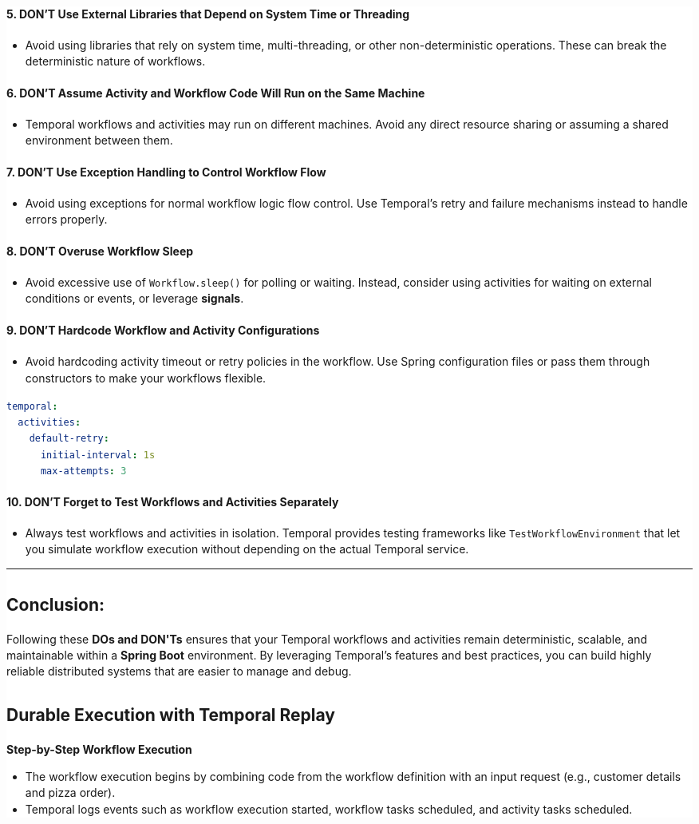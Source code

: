 #### 5. **DON’T Use External Libraries that Depend on System Time or Threading**
   - Avoid using libraries that rely on system time, multi-threading, or other non-deterministic operations. These can break the deterministic nature of workflows.

#### 6. **DON’T Assume Activity and Workflow Code Will Run on the Same Machine**
   - Temporal workflows and activities may run on different machines. Avoid any direct resource sharing or assuming a shared environment between them.

#### 7. **DON’T Use Exception Handling to Control Workflow Flow**
   - Avoid using exceptions for normal workflow logic flow control. Use Temporal’s retry and failure mechanisms instead to handle errors properly.

#### 8. **DON’T Overuse Workflow Sleep**
   - Avoid excessive use of `Workflow.sleep()` for polling or waiting. Instead, consider using activities for waiting on external conditions or events, or leverage **signals**.

#### 9. **DON’T Hardcode Workflow and Activity Configurations**
   - Avoid hardcoding activity timeout or retry policies in the workflow. Use Spring configuration files or pass them through constructors to make your workflows flexible.

   ```yaml
   temporal:
     activities:
       default-retry:
         initial-interval: 1s
         max-attempts: 3
   ```

#### 10. **DON’T Forget to Test Workflows and Activities Separately**
   - Always test workflows and activities in isolation. Temporal provides testing frameworks like `TestWorkflowEnvironment` that let you simulate workflow execution without depending on the actual Temporal service.

---

## **Conclusion:**
Following these **DOs and DON'Ts** ensures that your Temporal workflows and activities remain deterministic, scalable, and maintainable within a **Spring Boot** environment. By leveraging Temporal’s features and best practices, you can build highly reliable distributed systems that are easier to manage and debug.


## Durable Execution with Temporal Replay

**Step-by-Step Workflow Execution**
- The workflow execution begins by combining code from the workflow definition with an input request (e.g., customer details and pizza order).
- Temporal logs events such as workflow execution started, workflow tasks scheduled, and activity tasks scheduled.
  